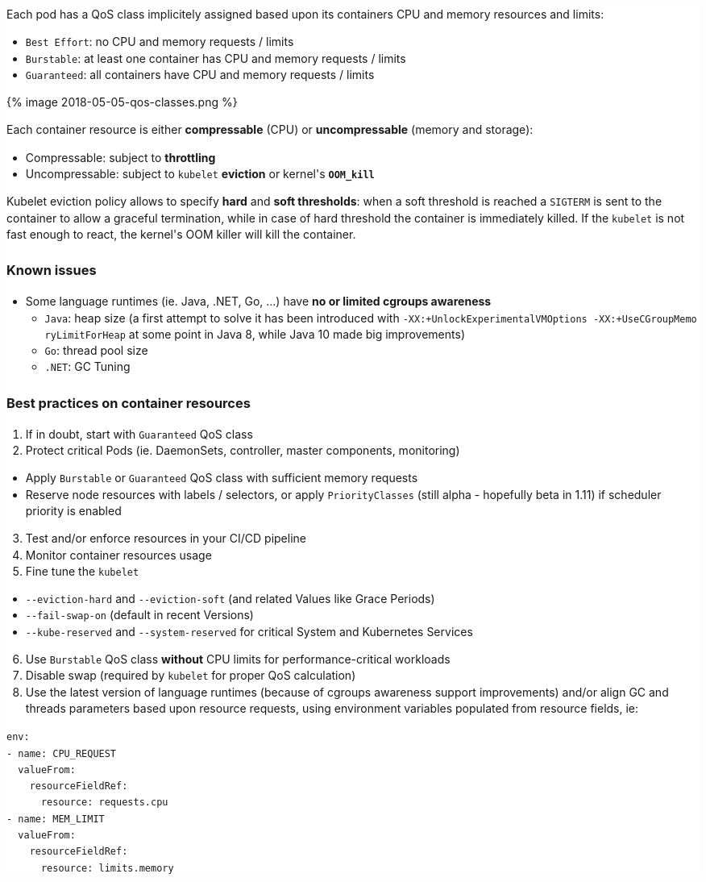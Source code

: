 Each pod has a QoS class implicitely assigned based upon its containers CPU and memory resources and limits:

- `Best Effort`: no CPU and memory requests / limits
- `Burstable`: at least one container has CPU and memory requests / limits
- `Guaranteed`: all containers have CPU and memory requests / limits

{% image 2018-05-05-qos-classes.png %}

Each container resource is either **compressable** (CPU) or **uncompressable** (memory and storage):

- Compressable: subject to **throttling**
- Uncompressable: subject to `kubelet` **eviction** or kernel's **`OOM_kill`**

Kubelet eviction policy allows to specify **hard** and **soft thresholds**: when a soft threshold is reached a `SIGTERM` is sent to the container to allow a graceful termination, while in case of hard threshold the container is immediately killed. If the `kubelet` is not fast enough to react, the kernel's OOM killer will kill the container.


### Known issues

- Some language runtimes (ie. Java, .NET, Go, ...) have **no or limited cgroups awareness**
  - `Java`: heap size (a first attempt to solve it has been introduced with `-XX:+UnlockExperimentalVMOptions -XX:+UseCGroupMemoryLimitForHeap` at some point in Java 8, while Java 10 made big improvements)
  - `Go`: thread pool size
  - `.NET`: GC Tuning


### Best practices on container resources

1. If in doubt, start with `Guaranteed` QoS class
2. Protect critical Pods (ie. DaemonSets, controller, master components, monitoring)
  - Apply `Burstable`  or `Guaranteed` QoS class with sufficient memory requests
  - Reserve node resources with labels / selectors, or apply `PriorityClasses` (still alpha - hopefully beta in 1.11) if scheduler priority is enabled
3. Test and/or enforce resources in your CI/CD pipeline
4. Monitor container resources usage
5. Fine tune the `kubelet`
  - `--eviction-hard` and `--eviction-soft` (and related Values like Grace Periods)
  - `--fail-swap-on` (default in recent Versions)
  - `--kube-reserved` and `--system-reserved` for critical System and Kubernetes Services
6. Use `Burstable` QoS class **without** CPU limits for performance-critical workloads
7. Disable swap (required by `kubelet` for proper QoS calculation)
8. Use the latest version of language runtimes (because of cgroups awareness support improvements) and/or align GC and threads parameters based upon resource requests, using environment variables populated from resource fields, ie:

```
env:
- name: CPU_REQUEST
  valueFrom:
    resourceFieldRef:
      resource: requests.cpu
- name: MEM_LIMIT
  valueFrom:
    resourceFieldRef:
      resource: limits.memory
```
